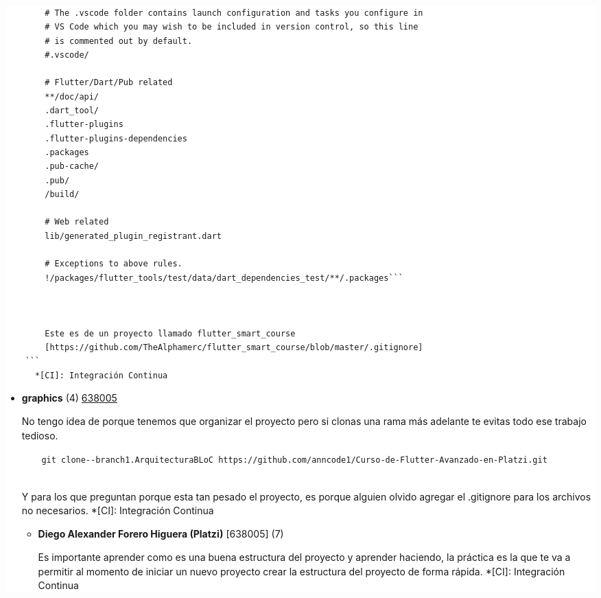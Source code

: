 		    # The .vscode folder contains launch configuration and tasks you configure in
		    # VS Code which you may wish to be included in version control, so this line
		    # is commented out by default.
		    #.vscode/
		    
		    # Flutter/Dart/Pub related
		    **/doc/api/
		    .dart_tool/
		    .flutter-plugins
		    .flutter-plugins-dependencies
		    .packages
		    .pub-cache/
		    .pub/
		    /build/
		    
		    # Web related
		    lib/generated_plugin_registrant.dart
		    
		    # Exceptions to above rules.
		    !/packages/flutter_tools/test/data/dart_dependencies_test/**/.packages```
		    
		    
		    
		    Este es de un proyecto llamado flutter_smart_course
		    [https://github.com/TheAlphamerc/flutter_smart_course/blob/master/.gitignore]
		```
		  *[CI]: Integración Continua

* **graphics** (4) [638005](https://platzi.com/comentario/638005/) 

	No tengo idea de porque tenemos que organizar el proyecto pero si clonas una rama más adelante te evitas todo ese trabajo tedioso.
	``` 
	    git clone--branch1.ArquitecturaBLoC https://github.com/anncode1/Curso-de-Flutter-Avanzado-en-Platzi.git
	    
	```
	
	Y para los que preguntan porque esta tan pesado el proyecto, es porque alguien olvido agregar el .gitignore para los archivos no necesarios.
	  *[CI]: Integración Continua

	* **Diego Alexander Forero Higuera (Platzi)** [638005] (7)

		Es importante aprender como es una buena estructura del proyecto y aprender haciendo, la práctica es la que te va a permitir al momento de iniciar un nuevo proyecto crear la estructura del proyecto de forma rápida.
		  *[CI]: Integración Continua
